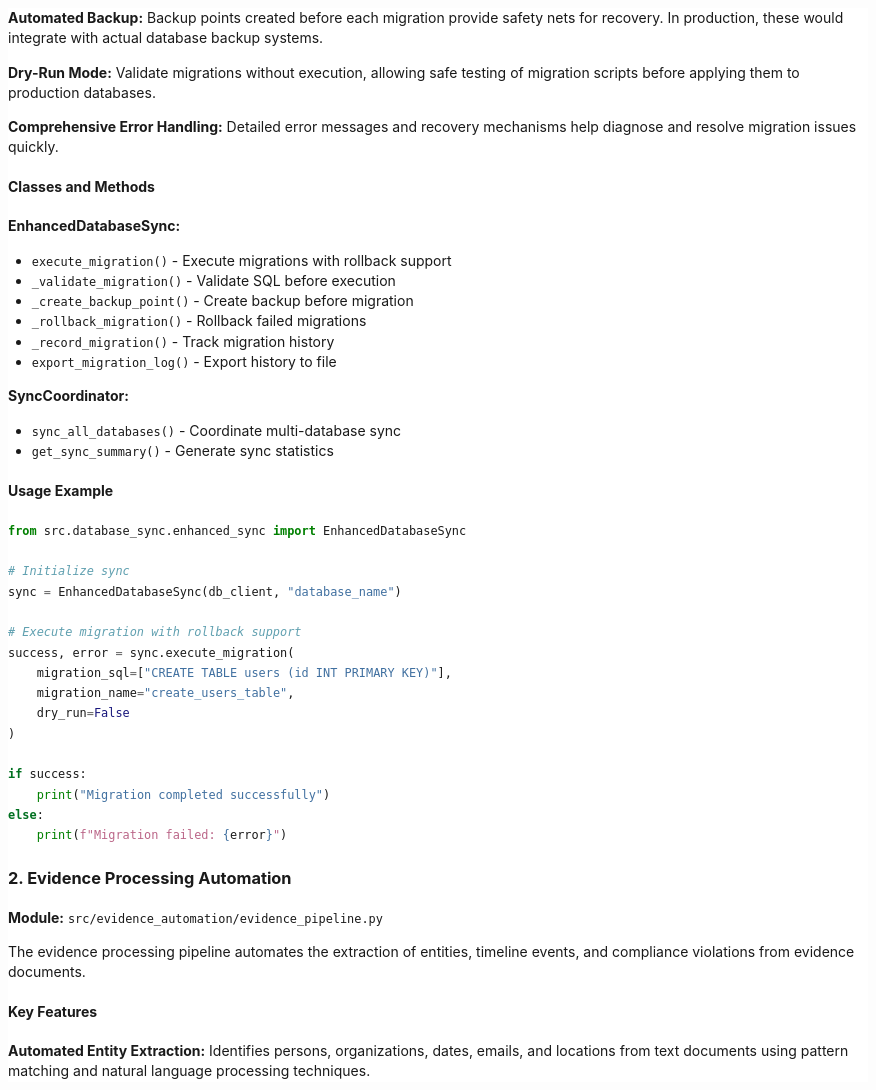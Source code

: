 **Automated Backup:** Backup points created before each migration provide safety nets for recovery. In production, these would integrate with actual database backup systems.

**Dry-Run Mode:** Validate migrations without execution, allowing safe testing of migration scripts before applying them to production databases.

**Comprehensive Error Handling:** Detailed error messages and recovery mechanisms help diagnose and resolve migration issues quickly.

#### Classes and Methods

**EnhancedDatabaseSync:**
- `execute_migration()` - Execute migrations with rollback support
- `_validate_migration()` - Validate SQL before execution
- `_create_backup_point()` - Create backup before migration
- `_rollback_migration()` - Rollback failed migrations
- `_record_migration()` - Track migration history
- `export_migration_log()` - Export history to file

**SyncCoordinator:**
- `sync_all_databases()` - Coordinate multi-database sync
- `get_sync_summary()` - Generate sync statistics

#### Usage Example

```python
from src.database_sync.enhanced_sync import EnhancedDatabaseSync

# Initialize sync
sync = EnhancedDatabaseSync(db_client, "database_name")

# Execute migration with rollback support
success, error = sync.execute_migration(
    migration_sql=["CREATE TABLE users (id INT PRIMARY KEY)"],
    migration_name="create_users_table",
    dry_run=False
)

if success:
    print("Migration completed successfully")
else:
    print(f"Migration failed: {error}")
```

### 2. Evidence Processing Automation

**Module:** `src/evidence_automation/evidence_pipeline.py`

The evidence processing pipeline automates the extraction of entities, timeline events, and compliance violations from evidence documents.

#### Key Features

**Automated Entity Extraction:** Identifies persons, organizations, dates, emails, and locations from text documents using pattern matching and natural language processing techniques.
